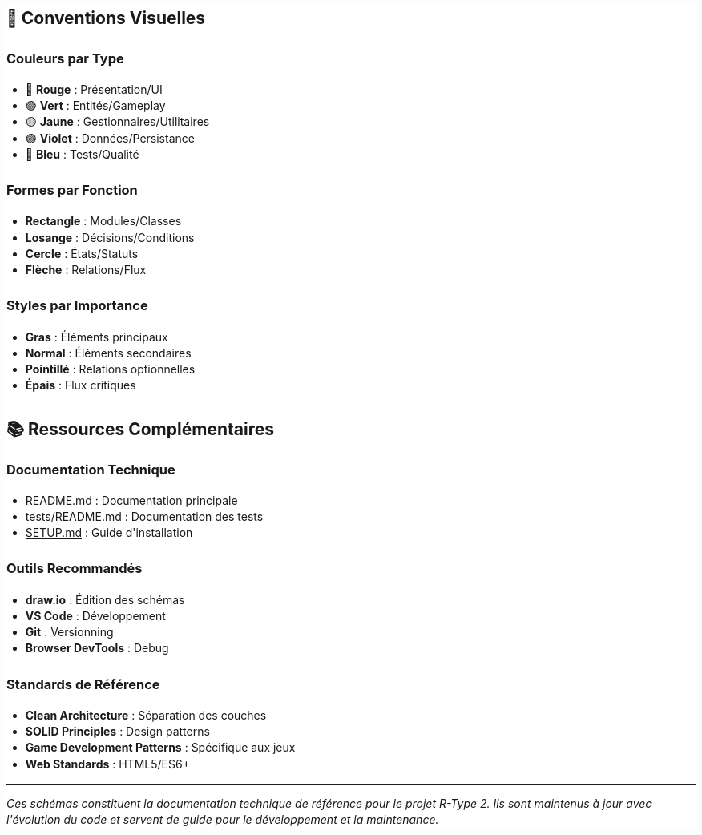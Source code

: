 ## 🎨 Conventions Visuelles

### **Couleurs par Type**
- 🔴 **Rouge** : Présentation/UI
- 🟢 **Vert** : Entités/Gameplay
- 🟡 **Jaune** : Gestionnaires/Utilitaires
- 🟣 **Violet** : Données/Persistance
- 🔵 **Bleu** : Tests/Qualité

### **Formes par Fonction**
- **Rectangle** : Modules/Classes
- **Losange** : Décisions/Conditions
- **Cercle** : États/Statuts
- **Flèche** : Relations/Flux

### **Styles par Importance**
- **Gras** : Éléments principaux
- **Normal** : Éléments secondaires
- **Pointillé** : Relations optionnelles
- **Épais** : Flux critiques

## 📚 Ressources Complémentaires

### **Documentation Technique**
- [README.md](../README.md) : Documentation principale
- [tests/README.md](../tests/README.md) : Documentation des tests
- [SETUP.md](../SETUP.md) : Guide d'installation

### **Outils Recommandés**
- **draw.io** : Édition des schémas
- **VS Code** : Développement
- **Git** : Versionning
- **Browser DevTools** : Debug

### **Standards de Référence**
- **Clean Architecture** : Séparation des couches
- **SOLID Principles** : Design patterns
- **Game Development Patterns** : Spécifique aux jeux
- **Web Standards** : HTML5/ES6+

---

*Ces schémas constituent la documentation technique de référence pour le projet R-Type 2. Ils sont maintenus à jour avec l'évolution du code et servent de guide pour le développement et la maintenance.*
